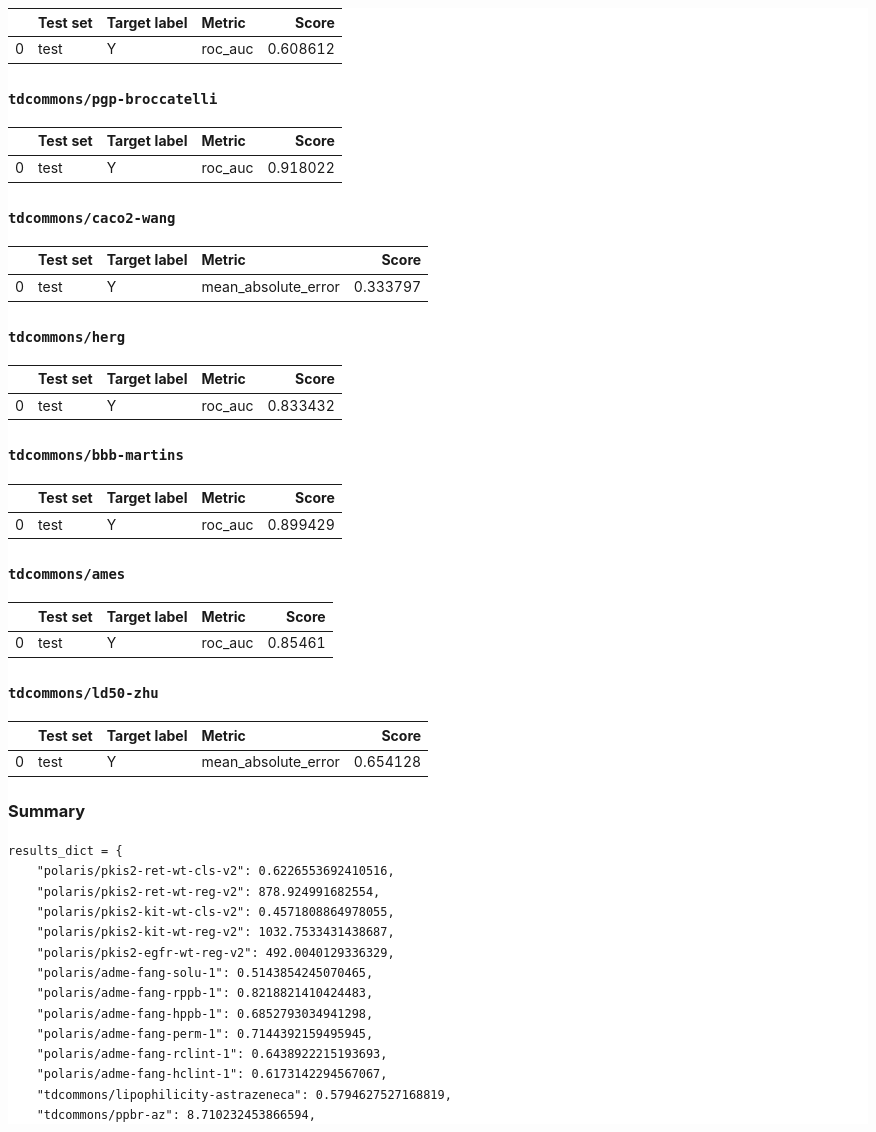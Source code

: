 |    | Test set   | Target label   | Metric   |    Score |
|---:|:-----------|:---------------|:---------|---------:|
|  0 | test       | Y              | roc_auc  | 0.608612 |


### `tdcommons/pgp-broccatelli`

|    | Test set   | Target label   | Metric   |    Score |
|---:|:-----------|:---------------|:---------|---------:|
|  0 | test       | Y              | roc_auc  | 0.918022 |


### `tdcommons/caco2-wang`

|    | Test set   | Target label   | Metric              |    Score |
|---:|:-----------|:---------------|:--------------------|---------:|
|  0 | test       | Y              | mean_absolute_error | 0.333797 |


### `tdcommons/herg`

|    | Test set   | Target label   | Metric   |    Score |
|---:|:-----------|:---------------|:---------|---------:|
|  0 | test       | Y              | roc_auc  | 0.833432 |


### `tdcommons/bbb-martins`

|    | Test set   | Target label   | Metric   |    Score |
|---:|:-----------|:---------------|:---------|---------:|
|  0 | test       | Y              | roc_auc  | 0.899429 |


### `tdcommons/ames`

|    | Test set   | Target label   | Metric   |   Score |
|---:|:-----------|:---------------|:---------|--------:|
|  0 | test       | Y              | roc_auc  | 0.85461 |


### `tdcommons/ld50-zhu`

|    | Test set   | Target label   | Metric              |    Score |
|---:|:-----------|:---------------|:--------------------|---------:|
|  0 | test       | Y              | mean_absolute_error | 0.654128 |


### Summary

```
results_dict = {
    "polaris/pkis2-ret-wt-cls-v2": 0.6226553692410516,
    "polaris/pkis2-ret-wt-reg-v2": 878.924991682554,
    "polaris/pkis2-kit-wt-cls-v2": 0.4571808864978055,
    "polaris/pkis2-kit-wt-reg-v2": 1032.7533431438687,
    "polaris/pkis2-egfr-wt-reg-v2": 492.0040129336329,
    "polaris/adme-fang-solu-1": 0.5143854245070465,
    "polaris/adme-fang-rppb-1": 0.8218821410424483,
    "polaris/adme-fang-hppb-1": 0.6852793034941298,
    "polaris/adme-fang-perm-1": 0.7144392159495945,
    "polaris/adme-fang-rclint-1": 0.6438922215193693,
    "polaris/adme-fang-hclint-1": 0.6173142294567067,
    "tdcommons/lipophilicity-astrazeneca": 0.5794627527168819,
    "tdcommons/ppbr-az": 8.710232453866594,
```